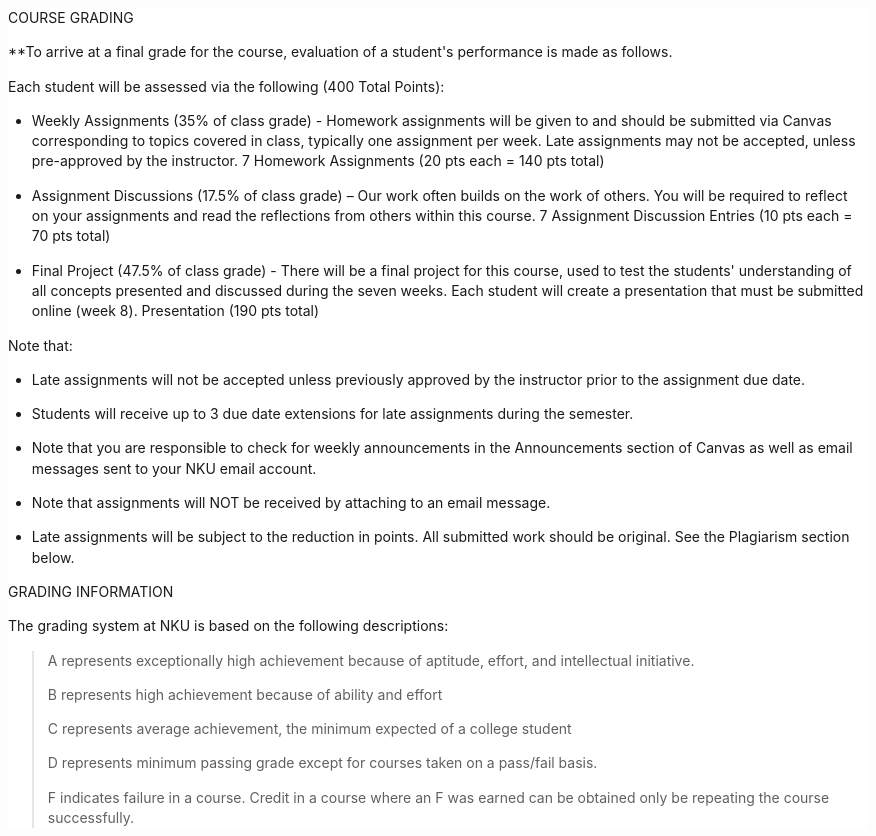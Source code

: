 COURSE GRADING

**To arrive at a final grade for the course, evaluation of a student's
performance is made as follows.

Each student will be assessed via the following (400 Total Points):

- Weekly Assignments (35% of class grade) - Homework assignments will
    be given to and should be submitted via Canvas corresponding to
    topics covered in class, typically one assignment per week. Late
    assignments may not be accepted, unless pre-approved by the
    instructor. 7 Homework Assignments (20 pts each = 140 pts total)

- Assignment Discussions (17.5% of class grade) – Our work often
    builds on the work of others. You will be required to reflect on
    your assignments and read the reflections from others within this
    course. 7 Assignment Discussion Entries (10 pts each = 70 pts total)

- Final Project (47.5% of class grade) - There will be a final project
    for this course, used to test the students' understanding of all
    concepts presented and discussed during the seven weeks. Each
    student will create a presentation that must be submitted online
    (week 8). Presentation (190 pts total)

Note that:

- Late assignments will not be accepted unless previously approved by
    the instructor prior to the assignment due date.

- Students will receive up to 3 due date extensions for late
    assignments during the semester.

- Note that you are responsible to check for weekly announcements in
    the Announcements section of Canvas as well as email messages sent
    to your NKU email account.

- Note that assignments will NOT be received by attaching to an email
    message.

- Late assignments will be subject to the reduction in points. All
    submitted work should be original. See the Plagiarism section below.

GRADING INFORMATION

The grading system at NKU is based on the following descriptions:

> A represents exceptionally high achievement because of aptitude,
> effort, and intellectual initiative.
>
> B represents high achievement because of ability and effort
>
> C represents average achievement, the minimum expected of a college
> student
>
> D represents minimum passing grade except for courses taken on a
> pass/fail basis.
>
> F indicates failure in a course. Credit in a course where an F was
> earned can be obtained only be repeating the course successfully.
